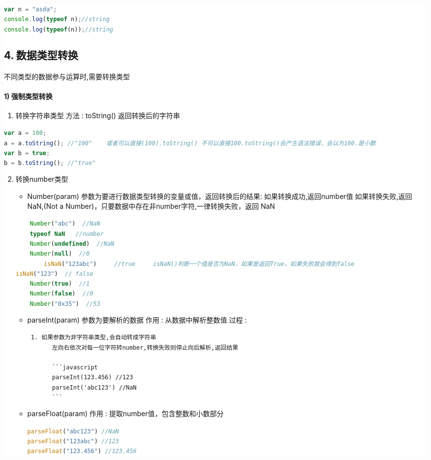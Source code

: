 ```javascript
var n = "asda";
console.log(typeof n);//string
console.log(typeof(n));//string
```
## 4. 数据类型转换
不同类型的数据参与运算时,需要转换类型
#### 1) 强制类型转换
1. 转换字符串类型
   方法 : toString()
   返回转换后的字符串
 ```javascript
 var a = 100;
 a = a.toString(); //"100"    或者可以直接(100).toString() 不可以直接100.toString()会产生语法错误，会以为100.是小数
 var b = true;
 b = b.toString(); //"true"
 ```
2. 转换number类型
    + Number(param)
        参数为要进行数据类型转换的变量或值，返回转换后的结果:
        	如果转换成功,返回number值
        	如果转换失败,返回NaN,(Not a Number)，只要数据中存在非number字符,一律转换失败，返回 NaN
    ```javascript
        Number("abc")  //NaN
        typeof NaN   //number
        Number(undefined)  //NaN
        Number(null)  //0
    		isNaN("123abc")     //true     isNaN()判断一个值是否为NaN，如果是返回True，如果失败就会得到false
    isNaN("123")  // false
        Number(true)  //1
        Number(false)  //0
        Number("0x35")  //53
    ```
    
    + parseInt(param)
        参数为要解析的数据
            作用 : 从数据中解析整数值
            过程 :
        
           1. 如果参数为非字符串类型,会自动转成字符串
                 左向右依次对每一位字符转number,转换失败则停止向后解析,返回结果
        
                 ```javascript
                 parseInt(123.456) //123
                 parseInt('abc123') //NaN
                 ```
        
                 
        
    + parseFloat(param)
    	作用 : 提取number值，包含整数和小数部分
    	
    	```javascript
    	parseFloat("abc123") //NaN
    	parseFloat("123abc") //123
    	parseFloat("123.456") //123.456
    	```
    	